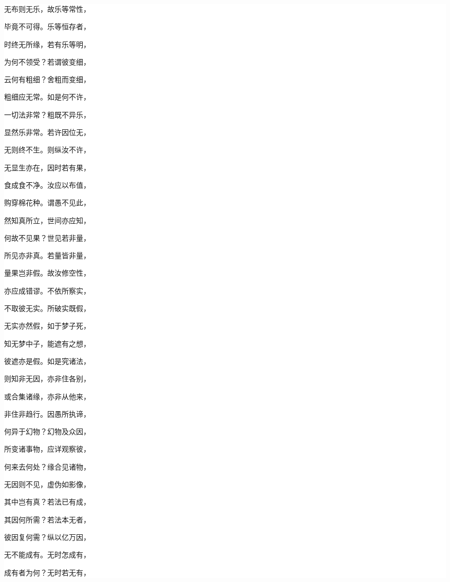 无布则无乐，故乐等常性，

毕竟不可得。乐等恒存者，

时终无所缘，若有乐等明，

为何不领受？若谓彼变细，

云何有粗细？舍粗而变细，

粗细应无常。如是何不许，

一切法非常？粗既不异乐，

显然乐非常。若许因位无，

无则终不生。则纵汝不许，

无显生亦在，因时若有果，

食成食不净。汝应以布值，

购穿棉花种。谓愚不见此，

然知真所立，世间亦应知，

何故不见果？世见若非量，

所见亦非真。若量皆非量，

量果岂非假。故汝修空性，

亦应成错谬。不依所察实，

不取彼无实。所破实既假，

无实亦然假，如于梦子死，

知无梦中子，能遮有之想，

彼遮亦是假。如是究诸法，

则知非无因，亦非住各别，

或合集诸缘，亦非从他来，

非住非趋行。因愚所执谛，

何异于幻物？幻物及众因，

所变诸事物，应详观察彼，

何来去何处？缘合见诸物，

无因则不见，虚伪如影像，

其中岂有真？若法已有成，

其因何所需？若法本无者，

彼因复何需？纵以亿万因，

无不能成有。无时怎成有，

成有者为何？无时若无有，
